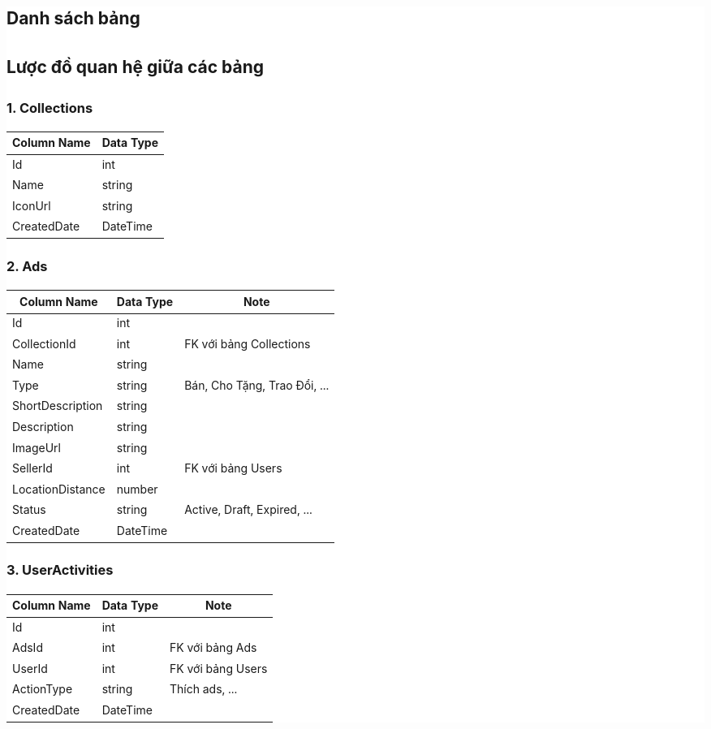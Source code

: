 ## Danh sách bảng
## Lược đồ quan hệ giữa các bảng

### 1. Collections

| Column Name       | Data Type      |
|-------------------|----------------|
| Id                | int            |
| Name              | string         |
| IconUrl           | string         |
| CreatedDate       | DateTime       |

### 2. Ads

| Column Name       | Data Type      | Note |
|-------------------|----------------|----------------|
| Id                | int            |
| CollectionId      | int            | FK với bảng Collections |
| Name              | string         |
| Type              | string         | Bán, Cho Tặng, Trao Đổi, ... |
| ShortDescription   | string         |
| Description       | string         |
| ImageUrl         | string         |
| SellerId         | int            | FK với bảng Users |
| LocationDistance  | number         |
| Status            | string         | Active, Draft, Expired, ... |
| CreatedDate       | DateTime       |

### 3. UserActivities

| Column Name       | Data Type      | Note |
|-------------------|----------------|----------------|
| Id                | int            |
| AdsId             | int            | FK với bảng Ads |
| UserId            | int            | FK với bảng Users |
| ActionType        | string         | Thích ads, ... |
| CreatedDate       | DateTime       |
